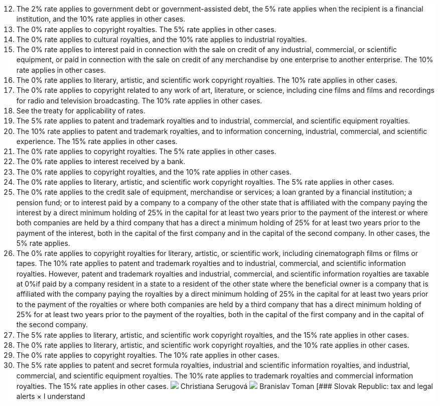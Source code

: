 12. The 2% rate applies to government debt or government-assisted debt, the 5% rate applies when the recipient is a financial institution, and the 10% rate applies in other cases.
13. The 0% rate applies to copyright royalties. The 5% rate applies in other cases.
14. The 0% rate applies to cultural royalties, and the 10% rate applies to industrial royalties.
15. The 0% rate applies to interest paid in connection with the sale on credit of any industrial, commercial, or scientific equipment, or paid in connection with the sale on credit of any merchandise by one enterprise to another enterprise. The 10% rate applies in other cases.
16. The 0% rate applies to literary, artistic, and scientific work copyright royalties. The 10% rate applies in other cases.
17. The 0% rate applies to copyright related to any work of art, literature, or science, including cine films and films and recordings for radio and television broadcasting. The 10% rate applies in other cases.
18. See the treaty for applicability of rates.
19. The 5% rate applies to patent and trademark royalties and to industrial, commercial, and scientific equipment royalties.
20. The 10% rate applies to patent and trademark royalties, and to information concerning, industrial, commercial, and scientific experience. The 15% rate applies in other cases.
21. The 0% rate applies to copyright royalties. The 5% rate applies in other cases.
22. The 0% rate applies to interest received by a bank.
23. The 0% rate applies to copyright royalties, and the 10% rate applies in other cases.
24. The 0% rate applies to literary, artistic, and scientific work copyright royalties. The 5% rate applies in other cases.
25. The 0% rate applies to the credit sale of equipment, merchandise or services; a loan granted by a financial institution; a pension fund; or to interest paid by a company to a company of the other state that is affiliated with the company paying the interest by a direct minimum holding of 25% in the capital for at least two years prior to the payment of the interest or where both companies are held by a third company that has a direct a minimum holding of 25% for at least two years prior to the payment of the interest, both in the capital of the first company and in the capital of the second company. In other cases, the 5% rate applies.
26. The 0% rate applies to copyright royalties for literary, artistic, or scientific work, including cinematograph films or films or tapes. The 10% rate applies to patent and trademark royalties and to industrial, commercial, and scientific information royalties. However, patent and trademark royalties and industrial, commercial, and scientific information royalties are taxable at 0%if paid by a company resident in a state to a resident of the other state where the beneficial owner is a company that is affiliated with the company paying the royalties by a direct minimum holding of 25% in the capital for at least two years prior to the payment of the royalties or where both companies are held by a third company that has a direct minimum holding of 25% for at least two years prior to the payment of the royalties, both in the capital of the first company and in the capital of the second company.
27. The 5% rate applies to literary, artistic, and scientific work copyright royalties, and the 15% rate applies in other cases.
28. The 0% rate applies to literary, artistic, and scientific work copyright royalties, and the 10% rate applies in other cases.
29. The 0% rate applies to copyright royalties. The 10% rate applies in other cases.
30. The 5% rate applies to patent and secret formula royalties, industrial and scientific information royalties, and industrial, commercial, and scientific equipment royalties. The 10% rate applies to trademark royalties and commercial information royalties. The 15% rate applies in other cases.
![](-/media/world-wide-tax-summaries/attachments/slovak_republic---christiana_serugova.ashx%3Frev=5c4300d2b1a14925bf39ea6964de2dc1&revision=5c4300d2-b1a1-4925-bf39-ea6964de2dc1&hash=83BBD9810BB912860D5F7F1AAD6CB819C206A457)
Christiana Serugová
![](-/media/world-wide-tax-summaries/attachments/slovak-republic--branislav-toman.ashx%3Frev=d805753b45804a35bc2580d2679ef333&revision=d805753b-4580-4a35-bc25-80d2679ef333&hash=D5436468AF6B6B9CD415F264AC840BADAF676367)
Branislav Toman
[### Slovak Republic: tax and legal alerts
×
I understand

